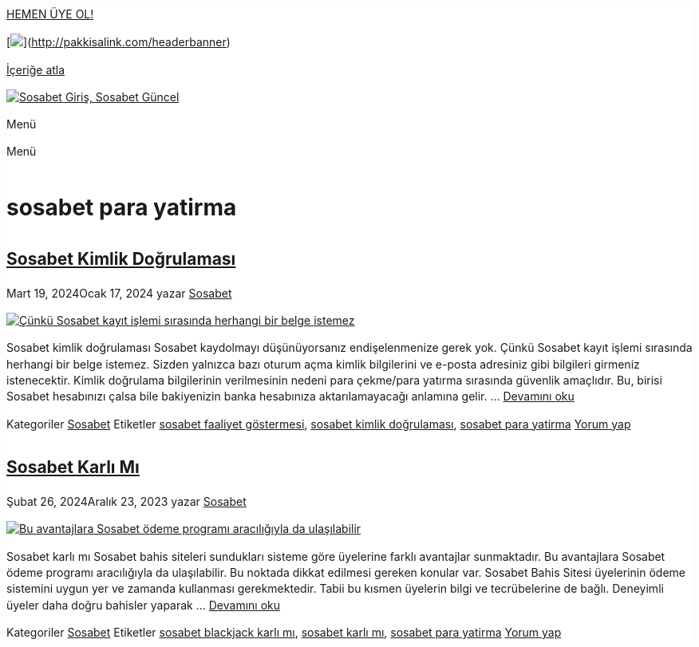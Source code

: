 [HEMEN ÜYE OL!](http://pakkisalink.com/tablo74)

[[![](https://paktablo1500.com/modtablo/admin/../upload/blog/1000x1000/popuphead.webp)](http://pakkisalink.com/headerbanner)](http://pakkisalink.com/headerbanner)


[İçeriğe atla](#content "İçeriğe atla") 

[![Sosabet Giriş, Sosabet Güncel](https://sosabetgirisi.com/wp-content/uploads/2023/10/Sosabet-Logo.png)](https://sosabetgirisi.com/)

Menü 


Menü

sosabet para yatirma
====================

[Sosabet Kimlik Doğrulaması](https://sosabetgirisi.com/sosabet-kimlik-dogrulamasi/)
-----------------------------------------------------------------------------------

Mart 19, 2024Ocak 17, 2024 yazar [Sosabet](https://sosabetgirisi.com/author/admin/ "Sosabet tarafından yazılmış tüm yazıları görüntüle")

[![Çünkü Sosabet kayıt işlemi sırasında herhangi bir belge istemez](https://sosabetgirisi.com/wp-content/uploads/2024/01/sosabet-kimlik-dogrulamasi.jpg)](https://sosabetgirisi.com/sosabet-kimlik-dogrulamasi/)

Sosabet kimlik doğrulaması Sosabet kaydolmayı düşünüyorsanız endişelenmenize gerek yok. Çünkü Sosabet kayıt işlemi sırasında herhangi bir belge istemez. Sizden yalnızca bazı oturum açma kimlik bilgilerini ve e-posta adresiniz gibi bilgileri girmeniz istenecektir. Kimlik doğrulama bilgilerinin verilmesinin nedeni para çekme/para yatırma sırasında güvenlik amaçlıdır. Bu, birisi Sosabet hesabınızı çalsa bile bakiyenizin banka hesabınıza aktarılamayacağı anlamına gelir. … [Devamını oku](https://sosabetgirisi.com/sosabet-kimlik-dogrulamasi/ "Sosabet Kimlik Doğrulaması")

Kategoriler [Sosabet](https://sosabetgirisi.com/category/sosabet/) Etiketler [sosabet faaliyet göstermesi](https://sosabetgirisi.com/tag/sosabet-faaliyet-gostermesi/), [sosabet kimlik doğrulaması](https://sosabetgirisi.com/tag/sosabet-kimlik-dogrulamasi/), [sosabet para yatirma](https://sosabetgirisi.com/tag/sosabet-para-yatirma/) [Yorum yap](https://sosabetgirisi.com/sosabet-kimlik-dogrulamasi/#respond)

[Sosabet Karlı Mı](https://sosabetgirisi.com/sosabet-karli-mi/)
---------------------------------------------------------------

Şubat 26, 2024Aralık 23, 2023 yazar [Sosabet](https://sosabetgirisi.com/author/admin/ "Sosabet tarafından yazılmış tüm yazıları görüntüle")

[![Bu avantajlara Sosabet ödeme programı aracılığıyla da ulaşılabilir](https://sosabetgirisi.com/wp-content/uploads/2023/12/sosabet-karli-mi.jpg)](https://sosabetgirisi.com/sosabet-karli-mi/)

Sosabet karlı mı Sosabet bahis siteleri sundukları sisteme göre üyelerine farklı avantajlar sunmaktadır. Bu avantajlara Sosabet ödeme programı aracılığıyla da ulaşılabilir. Bu noktada dikkat edilmesi gereken konular var. Sosabet Bahis Sitesi üyelerinin ödeme sistemini uygun yer ve zamanda kullanması gerekmektedir. Tabii bu kısmen üyelerin bilgi ve tecrübelerine de bağlı. Deneyimli üyeler daha doğru bahisler yaparak … [Devamını oku](https://sosabetgirisi.com/sosabet-karli-mi/ "Sosabet Karlı Mı")

Kategoriler [Sosabet](https://sosabetgirisi.com/category/sosabet/) Etiketler [sosabet blackjack karlı mı](https://sosabetgirisi.com/tag/sosabet-blackjack-karli-mi/), [sosabet karlı mı](https://sosabetgirisi.com/tag/sosabet-karli-mi/), [sosabet para yatirma](https://sosabetgirisi.com/tag/sosabet-para-yatirma/) [Yorum yap](https://sosabetgirisi.com/sosabet-karli-mi/#respond)
